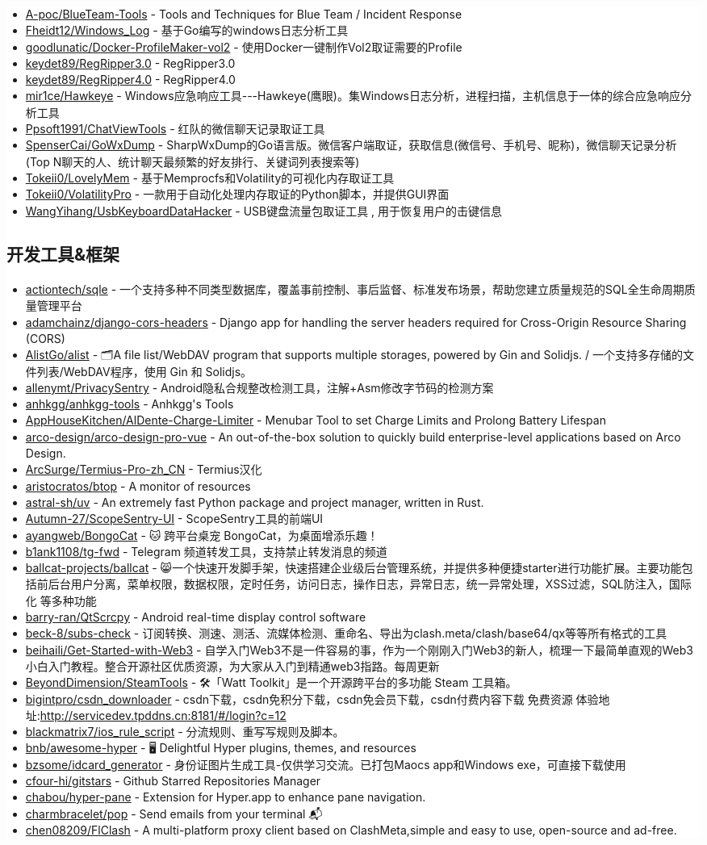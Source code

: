 - [A-poc/BlueTeam-Tools](https://github.com/A-poc/BlueTeam-Tools) - Tools and Techniques for Blue Team / Incident Response
- [Fheidt12/Windows_Log](https://github.com/Fheidt12/Windows_Log) - 基于Go编写的windows日志分析工具
- [goodlunatic/Docker-ProfileMaker-vol2](https://github.com/goodlunatic/Docker-ProfileMaker-vol2) - 使用Docker一键制作Vol2取证需要的Profile
- [keydet89/RegRipper3.0](https://github.com/keydet89/RegRipper3.0) - RegRipper3.0
- [keydet89/RegRipper4.0](https://github.com/keydet89/RegRipper4.0) - RegRipper4.0
- [mir1ce/Hawkeye](https://github.com/mir1ce/Hawkeye) - Windows应急响应工具---Hawkeye(鹰眼)。集Windows日志分析，进程扫描，主机信息于一体的综合应急响应分析工具
- [Ppsoft1991/ChatViewTools](https://github.com/Ppsoft1991/ChatViewTools) - 红队的微信聊天记录取证工具
- [SpenserCai/GoWxDump](https://github.com/SpenserCai/GoWxDump) - SharpWxDump的Go语言版。微信客户端取证，获取信息(微信号、手机号、昵称)，微信聊天记录分析(Top N聊天的人、统计聊天最频繁的好友排行、关键词列表搜索等)
- [Tokeii0/LovelyMem](https://github.com/Tokeii0/LovelyMem) - 基于Memprocfs和Volatility的可视化内存取证工具
- [Tokeii0/VolatilityPro](https://github.com/Tokeii0/VolatilityPro) - 一款用于自动化处理内存取证的Python脚本，并提供GUI界面
- [WangYihang/UsbKeyboardDataHacker](https://github.com/WangYihang/UsbKeyboardDataHacker) - USB键盘流量包取证工具 , 用于恢复用户的击键信息

## 开发工具&框架

- [actiontech/sqle](https://github.com/actiontech/sqle) - 一个支持多种不同类型数据库，覆盖事前控制、事后监督、标准发布场景，帮助您建立质量规范的SQL全生命周期质量管理平台
- [adamchainz/django-cors-headers](https://github.com/adamchainz/django-cors-headers) - Django app for handling the server headers required for Cross-Origin Resource Sharing (CORS)
- [AlistGo/alist](https://github.com/AlistGo/alist) - 🗂️A file list/WebDAV program that supports multiple storages, powered by Gin and Solidjs. / 一个支持多存储的文件列表/WebDAV程序，使用 Gin 和 Solidjs。
- [allenymt/PrivacySentry](https://github.com/allenymt/PrivacySentry) - Android隐私合规整改检测工具，注解+Asm修改字节码的检测方案
- [anhkgg/anhkgg-tools](https://github.com/anhkgg/anhkgg-tools) - Anhkgg's Tools
- [AppHouseKitchen/AlDente-Charge-Limiter](https://github.com/AppHouseKitchen/AlDente-Charge-Limiter) - Menubar Tool to set Charge Limits and Prolong Battery Lifespan
- [arco-design/arco-design-pro-vue](https://github.com/arco-design/arco-design-pro-vue) - An out-of-the-box solution to quickly build enterprise-level applications based on Arco Design.
- [ArcSurge/Termius-Pro-zh_CN](https://github.com/ArcSurge/Termius-Pro-zh_CN) - Termius汉化
- [aristocratos/btop](https://github.com/aristocratos/btop) - A monitor of resources
- [astral-sh/uv](https://github.com/astral-sh/uv) - An extremely fast Python package and project manager, written in Rust.
- [Autumn-27/ScopeSentry-UI](https://github.com/Autumn-27/ScopeSentry-UI) - ScopeSentry工具的前端UI
- [ayangweb/BongoCat](https://github.com/ayangweb/BongoCat) - 🐱 跨平台桌宠 BongoCat，为桌面增添乐趣！
- [b1ank1108/tg-fwd](https://github.com/b1ank1108/tg-fwd) - Telegram 频道转发工具，支持禁止转发消息的频道
- [ballcat-projects/ballcat](https://github.com/ballcat-projects/ballcat) - 😸一个快速开发脚手架，快速搭建企业级后台管理系统，并提供多种便捷starter进行功能扩展。主要功能包括前后台用户分离，菜单权限，数据权限，定时任务，访问日志，操作日志，异常日志，统一异常处理，XSS过滤，SQL防注入，国际化 等多种功能
- [barry-ran/QtScrcpy](https://github.com/barry-ran/QtScrcpy) - Android real-time display control software
- [beck-8/subs-check](https://github.com/beck-8/subs-check) - 订阅转换、测速、测活、流媒体检测、重命名、导出为clash.meta/clash/base64/qx等等所有格式的工具
- [beihaili/Get-Started-with-Web3](https://github.com/beihaili/Get-Started-with-Web3) - 自学入门Web3不是一件容易的事，作为一个刚刚入门Web3的新人，梳理一下最简单直观的Web3小白入门教程。整合开源社区优质资源，为大家从入门到精通web3指路。每周更新
- [BeyondDimension/SteamTools](https://github.com/BeyondDimension/SteamTools) - 🛠「Watt Toolkit」是一个开源跨平台的多功能 Steam 工具箱。
- [bigintpro/csdn_downloader](https://github.com/bigintpro/csdn_downloader) - csdn下载，csdn免积分下载，csdn免会员下载，csdn付费内容下载 免费资源 体验地址:http://servicedev.tpddns.cn:8181/#/login?c=12
- [blackmatrix7/ios_rule_script](https://github.com/blackmatrix7/ios_rule_script) - 分流规则、重写写规则及脚本。
- [bnb/awesome-hyper](https://github.com/bnb/awesome-hyper) - 🖥 Delightful Hyper plugins, themes, and resources
- [bzsome/idcard_generator](https://github.com/bzsome/idcard_generator) - 身份证图片生成工具-仅供学习交流。已打包Maocs app和Windows exe，可直接下载使用
- [cfour-hi/gitstars](https://github.com/cfour-hi/gitstars) - Github Starred Repositories Manager
- [chabou/hyper-pane](https://github.com/chabou/hyper-pane) - Extension for Hyper.app to enhance pane navigation.
- [charmbracelet/pop](https://github.com/charmbracelet/pop) - Send emails from your terminal 📬
- [chen08209/FlClash](https://github.com/chen08209/FlClash) - A multi-platform proxy client based on ClashMeta,simple and easy to use, open-source and ad-free.